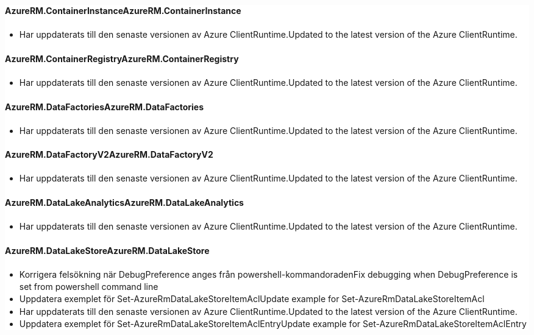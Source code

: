 #### <a name="azurermcontainerinstance"></a><span data-ttu-id="b56aa-142">AzureRM.ContainerInstance</span><span class="sxs-lookup"><span data-stu-id="b56aa-142">AzureRM.ContainerInstance</span></span>
* <span data-ttu-id="b56aa-143">Har uppdaterats till den senaste versionen av Azure ClientRuntime.</span><span class="sxs-lookup"><span data-stu-id="b56aa-143">Updated to the latest version of the Azure ClientRuntime.</span></span>

#### <a name="azurermcontainerregistry"></a><span data-ttu-id="b56aa-144">AzureRM.ContainerRegistry</span><span class="sxs-lookup"><span data-stu-id="b56aa-144">AzureRM.ContainerRegistry</span></span>
* <span data-ttu-id="b56aa-145">Har uppdaterats till den senaste versionen av Azure ClientRuntime.</span><span class="sxs-lookup"><span data-stu-id="b56aa-145">Updated to the latest version of the Azure ClientRuntime.</span></span>

#### <a name="azurermdatafactories"></a><span data-ttu-id="b56aa-146">AzureRM.DataFactories</span><span class="sxs-lookup"><span data-stu-id="b56aa-146">AzureRM.DataFactories</span></span>
* <span data-ttu-id="b56aa-147">Har uppdaterats till den senaste versionen av Azure ClientRuntime.</span><span class="sxs-lookup"><span data-stu-id="b56aa-147">Updated to the latest version of the Azure ClientRuntime.</span></span>

#### <a name="azurermdatafactoryv2"></a><span data-ttu-id="b56aa-148">AzureRM.DataFactoryV2</span><span class="sxs-lookup"><span data-stu-id="b56aa-148">AzureRM.DataFactoryV2</span></span>
* <span data-ttu-id="b56aa-149">Har uppdaterats till den senaste versionen av Azure ClientRuntime.</span><span class="sxs-lookup"><span data-stu-id="b56aa-149">Updated to the latest version of the Azure ClientRuntime.</span></span>

#### <a name="azurermdatalakeanalytics"></a><span data-ttu-id="b56aa-150">AzureRM.DataLakeAnalytics</span><span class="sxs-lookup"><span data-stu-id="b56aa-150">AzureRM.DataLakeAnalytics</span></span>
* <span data-ttu-id="b56aa-151">Har uppdaterats till den senaste versionen av Azure ClientRuntime.</span><span class="sxs-lookup"><span data-stu-id="b56aa-151">Updated to the latest version of the Azure ClientRuntime.</span></span>

#### <a name="azurermdatalakestore"></a><span data-ttu-id="b56aa-152">AzureRM.DataLakeStore</span><span class="sxs-lookup"><span data-stu-id="b56aa-152">AzureRM.DataLakeStore</span></span>
* <span data-ttu-id="b56aa-153">Korrigera felsökning när DebugPreference anges från powershell-kommandoraden</span><span class="sxs-lookup"><span data-stu-id="b56aa-153">Fix debugging when DebugPreference is set from powershell command line</span></span>
* <span data-ttu-id="b56aa-154">Uppdatera exemplet för Set-AzureRmDataLakeStoreItemAcl</span><span class="sxs-lookup"><span data-stu-id="b56aa-154">Update example for Set-AzureRmDataLakeStoreItemAcl</span></span>
* <span data-ttu-id="b56aa-155">Har uppdaterats till den senaste versionen av Azure ClientRuntime.</span><span class="sxs-lookup"><span data-stu-id="b56aa-155">Updated to the latest version of the Azure ClientRuntime.</span></span>
* <span data-ttu-id="b56aa-156">Uppdatera exemplet för Set-AzureRmDataLakeStoreItemAclEntry</span><span class="sxs-lookup"><span data-stu-id="b56aa-156">Update example for Set-AzureRmDataLakeStoreItemAclEntry</span></span>
